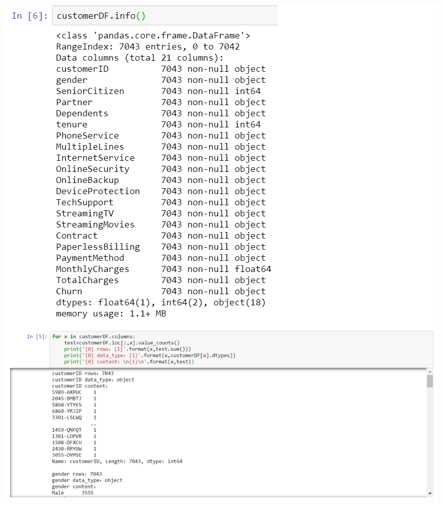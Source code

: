 ![cus-6](https://github.com/sichensong-99/Analysis-Projects/blob/master/Pics/cus-6.png)

![cus-7](https://github.com/sichensong-99/Analysis-Projects/blob/master/Pics/cus-7.png)
